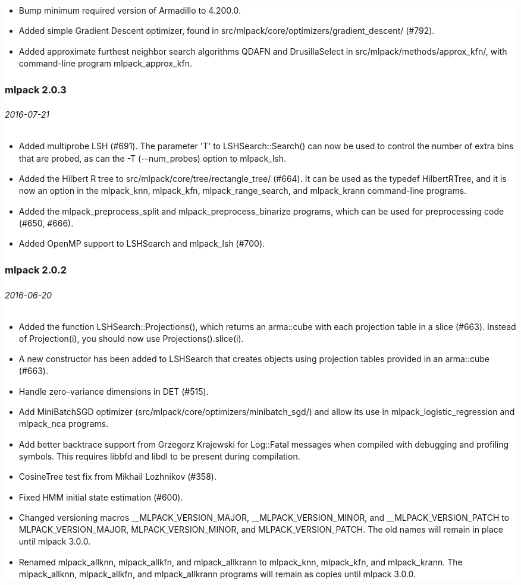   * Bump minimum required version of Armadillo to 4.200.0.

  * Added simple Gradient Descent optimizer, found in
    src/mlpack/core/optimizers/gradient_descent/ (#792).

  * Added approximate furthest neighbor search algorithms QDAFN and
    DrusillaSelect in src/mlpack/methods/approx_kfn/, with command-line program
    mlpack_approx_kfn.

### mlpack 2.0.3
###### 2016-07-21
  * Added multiprobe LSH (#691).  The parameter 'T' to LSHSearch::Search() can
    now be used to control the number of extra bins that are probed, as can the
    -T (--num_probes) option to mlpack_lsh.

  * Added the Hilbert R tree to src/mlpack/core/tree/rectangle_tree/ (#664).  It
    can be used as the typedef HilbertRTree, and it is now an option in the
    mlpack_knn, mlpack_kfn, mlpack_range_search, and mlpack_krann command-line
    programs.

  * Added the mlpack_preprocess_split and mlpack_preprocess_binarize programs,
    which can be used for preprocessing code (#650, #666).

  * Added OpenMP support to LSHSearch and mlpack_lsh (#700).

### mlpack 2.0.2
###### 2016-06-20
  * Added the function LSHSearch::Projections(), which returns an arma::cube
    with each projection table in a slice (#663).  Instead of Projection(i), you
    should now use Projections().slice(i).

  * A new constructor has been added to LSHSearch that creates objects using
    projection tables provided in an arma::cube (#663).

  * Handle zero-variance dimensions in DET (#515).

  * Add MiniBatchSGD optimizer (src/mlpack/core/optimizers/minibatch_sgd/) and
    allow its use in mlpack_logistic_regression and mlpack_nca programs.

  * Add better backtrace support from Grzegorz Krajewski for Log::Fatal messages
    when compiled with debugging and profiling symbols.  This requires libbfd
    and libdl to be present during compilation.

  * CosineTree test fix from Mikhail Lozhnikov (#358).

  * Fixed HMM initial state estimation (#600).

  * Changed versioning macros __MLPACK_VERSION_MAJOR, __MLPACK_VERSION_MINOR,
    and __MLPACK_VERSION_PATCH to MLPACK_VERSION_MAJOR, MLPACK_VERSION_MINOR,
    and MLPACK_VERSION_PATCH.  The old names will remain in place until
    mlpack 3.0.0.

  * Renamed mlpack_allknn, mlpack_allkfn, and mlpack_allkrann to mlpack_knn,
    mlpack_kfn, and mlpack_krann.  The mlpack_allknn, mlpack_allkfn, and
    mlpack_allkrann programs will remain as copies until mlpack 3.0.0.
